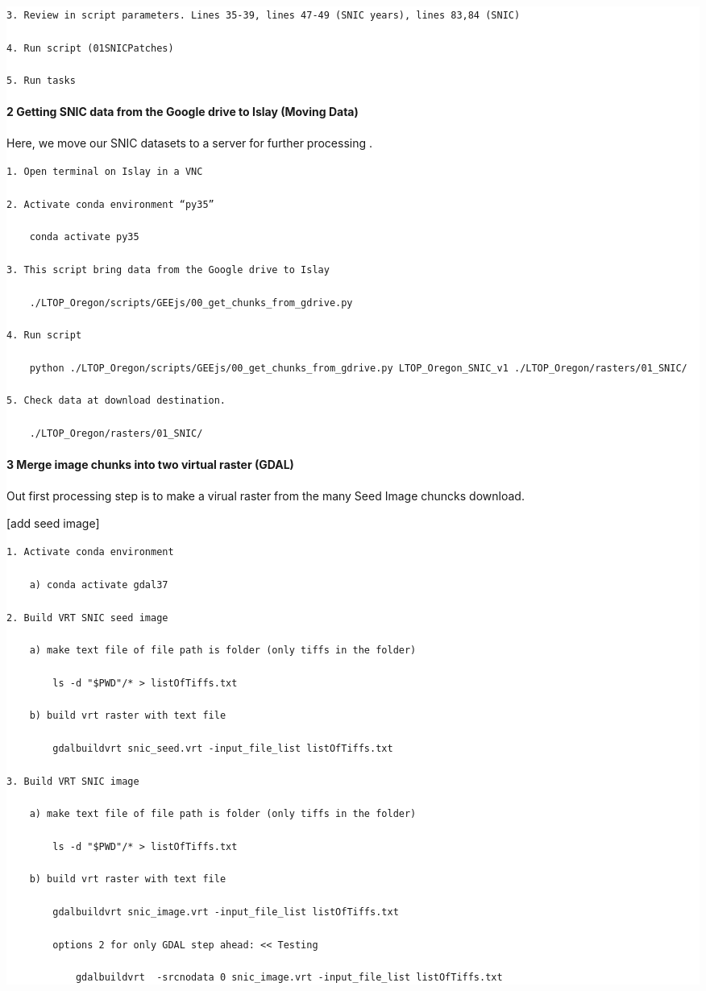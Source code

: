 	3. Review in script parameters. Lines 35-39, lines 47-49 (SNIC years), lines 83,84 (SNIC)

	4. Run script (01SNICPatches)

	5. Run tasks

#### 2 Getting SNIC data from the Google drive to Islay (Moving Data)

Here, we move our SNIC datasets to a server for further processing .

	1. Open terminal on Islay in a VNC

	2. Activate conda environment “py35”

		conda activate py35

	3. This script bring data from the Google drive to Islay 

		./LTOP_Oregon/scripts/GEEjs/00_get_chunks_from_gdrive.py

	4. Run script 

		python ./LTOP_Oregon/scripts/GEEjs/00_get_chunks_from_gdrive.py LTOP_Oregon_SNIC_v1 ./LTOP_Oregon/rasters/01_SNIC/

	5. Check data at download destination. 

		./LTOP_Oregon/rasters/01_SNIC/

#### 3 Merge image chunks into two virtual raster (GDAL)

Out first processing step is to make a virual raster from the many Seed Image chuncks download. 

[add seed image]

	1. Activate conda environment

		a) conda activate gdal37

	2. Build VRT SNIC seed image 

		a) make text file of file path is folder (only tiffs in the folder)
	
			ls -d "$PWD"/* > listOfTiffs.txt

		b) build vrt raster with text file 

			gdalbuildvrt snic_seed.vrt -input_file_list listOfTiffs.txt

	3. Build VRT SNIC image 

		a) make text file of file path is folder (only tiffs in the folder)

			ls -d "$PWD"/* > listOfTiffs.txt

		b) build vrt raster with text file 

			gdalbuildvrt snic_image.vrt -input_file_list listOfTiffs.txt
			
			options 2 for only GDAL step ahead: << Testing
			
				gdalbuildvrt  -srcnodata 0 snic_image.vrt -input_file_list listOfTiffs.txt
			